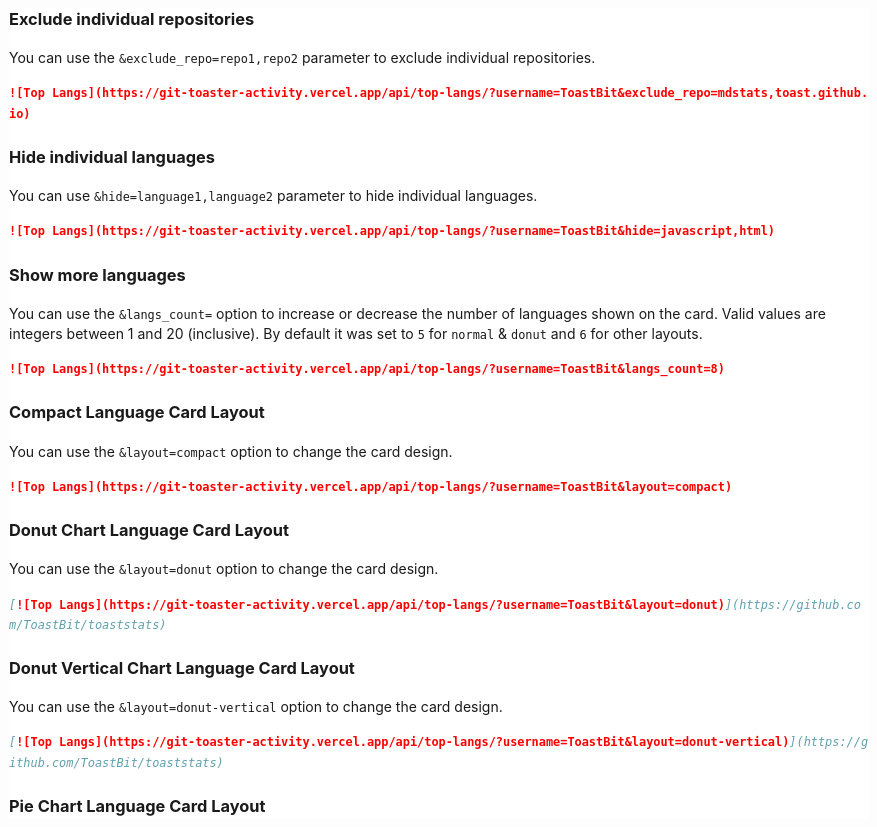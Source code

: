 ### Exclude individual repositories

You can use the `&exclude_repo=repo1,repo2` parameter to exclude individual repositories.

```md
![Top Langs](https://git-toaster-activity.vercel.app/api/top-langs/?username=ToastBit&exclude_repo=mdstats,toast.github.io)
```

### Hide individual languages

You can use `&hide=language1,language2` parameter to hide individual languages.

```md
![Top Langs](https://git-toaster-activity.vercel.app/api/top-langs/?username=ToastBit&hide=javascript,html)
```

### Show more languages

You can use the `&langs_count=` option to increase or decrease the number of languages shown on the card. Valid values are integers between 1 and 20 (inclusive). By default it was set to `5` for `normal` & `donut` and `6` for other layouts.

```md
![Top Langs](https://git-toaster-activity.vercel.app/api/top-langs/?username=ToastBit&langs_count=8)
```

### Compact Language Card Layout

You can use the `&layout=compact` option to change the card design.

```md
![Top Langs](https://git-toaster-activity.vercel.app/api/top-langs/?username=ToastBit&layout=compact)
```

### Donut Chart Language Card Layout

You can use the `&layout=donut` option to change the card design.

```md
[![Top Langs](https://git-toaster-activity.vercel.app/api/top-langs/?username=ToastBit&layout=donut)](https://github.com/ToastBit/toaststats)
```

### Donut Vertical Chart Language Card Layout

You can use the `&layout=donut-vertical` option to change the card design.

```md
[![Top Langs](https://git-toaster-activity.vercel.app/api/top-langs/?username=ToastBit&layout=donut-vertical)](https://github.com/ToastBit/toaststats)
```

### Pie Chart Language Card Layout

